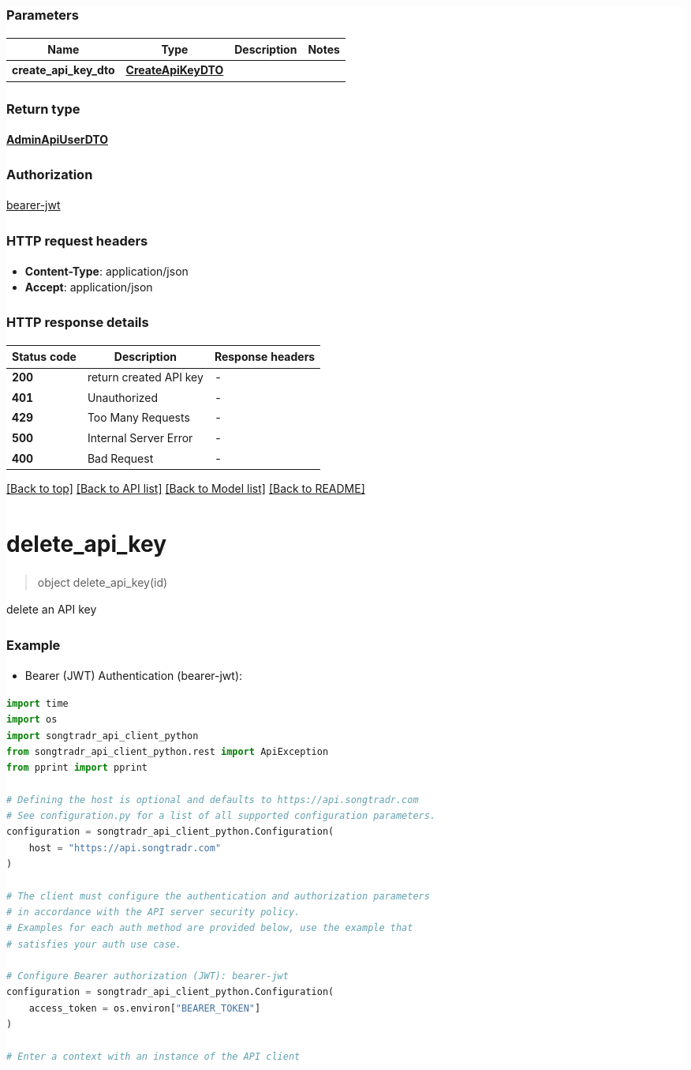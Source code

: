 

### Parameters

Name | Type | Description  | Notes
------------- | ------------- | ------------- | -------------
 **create_api_key_dto** | [**CreateApiKeyDTO**](CreateApiKeyDTO.md)|  | 

### Return type

[**AdminApiUserDTO**](AdminApiUserDTO.md)

### Authorization

[bearer-jwt](../README.md#bearer-jwt)

### HTTP request headers

 - **Content-Type**: application/json
 - **Accept**: application/json

### HTTP response details
| Status code | Description | Response headers |
|-------------|-------------|------------------|
**200** | return created API key |  -  |
**401** | Unauthorized |  -  |
**429** | Too Many Requests |  -  |
**500** | Internal Server Error |  -  |
**400** | Bad Request |  -  |

[[Back to top]](#) [[Back to API list]](../README.md#documentation-for-api-endpoints) [[Back to Model list]](../README.md#documentation-for-models) [[Back to README]](../README.md)

# **delete_api_key**
> object delete_api_key(id)

delete an API key

### Example

* Bearer (JWT) Authentication (bearer-jwt):
```python
import time
import os
import songtradr_api_client_python
from songtradr_api_client_python.rest import ApiException
from pprint import pprint

# Defining the host is optional and defaults to https://api.songtradr.com
# See configuration.py for a list of all supported configuration parameters.
configuration = songtradr_api_client_python.Configuration(
    host = "https://api.songtradr.com"
)

# The client must configure the authentication and authorization parameters
# in accordance with the API server security policy.
# Examples for each auth method are provided below, use the example that
# satisfies your auth use case.

# Configure Bearer authorization (JWT): bearer-jwt
configuration = songtradr_api_client_python.Configuration(
    access_token = os.environ["BEARER_TOKEN"]
)

# Enter a context with an instance of the API client
```